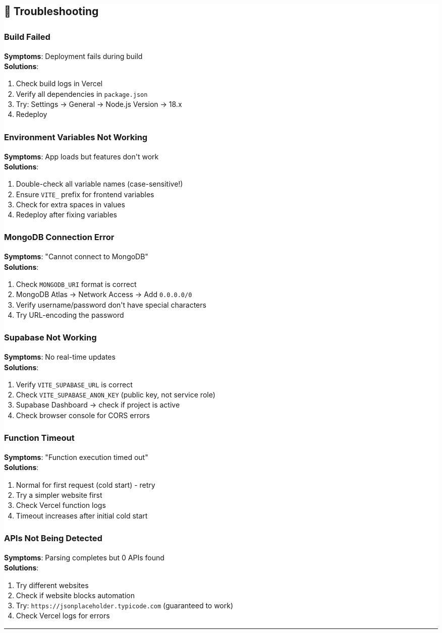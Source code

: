 
## 🐛 Troubleshooting

### Build Failed
**Symptoms**: Deployment fails during build  
**Solutions**:
1. Check build logs in Vercel
2. Verify all dependencies in `package.json`
3. Try: Settings → General → Node.js Version → 18.x
4. Redeploy

### Environment Variables Not Working
**Symptoms**: App loads but features don't work  
**Solutions**:
1. Double-check all variable names (case-sensitive!)
2. Ensure `VITE_` prefix for frontend variables
3. Check for extra spaces in values
4. Redeploy after fixing variables

### MongoDB Connection Error
**Symptoms**: "Cannot connect to MongoDB"  
**Solutions**:
1. Check `MONGODB_URI` format is correct
2. MongoDB Atlas → Network Access → Add `0.0.0.0/0`
3. Verify username/password don't have special characters
4. Try URL-encoding the password

### Supabase Not Working
**Symptoms**: No real-time updates  
**Solutions**:
1. Verify `VITE_SUPABASE_URL` is correct
2. Check `VITE_SUPABASE_ANON_KEY` (public key, not service role)
3. Supabase Dashboard → check if project is active
4. Check browser console for CORS errors

### Function Timeout
**Symptoms**: "Function execution timed out"  
**Solutions**:
1. Normal for first request (cold start) - retry
2. Try a simpler website first
3. Check Vercel function logs
4. Timeout increases after initial cold start

### APIs Not Being Detected
**Symptoms**: Parsing completes but 0 APIs found  
**Solutions**:
1. Try different websites
2. Check if website blocks automation
3. Try: `https://jsonplaceholder.typicode.com` (guaranteed to work)
4. Check Vercel logs for errors

---